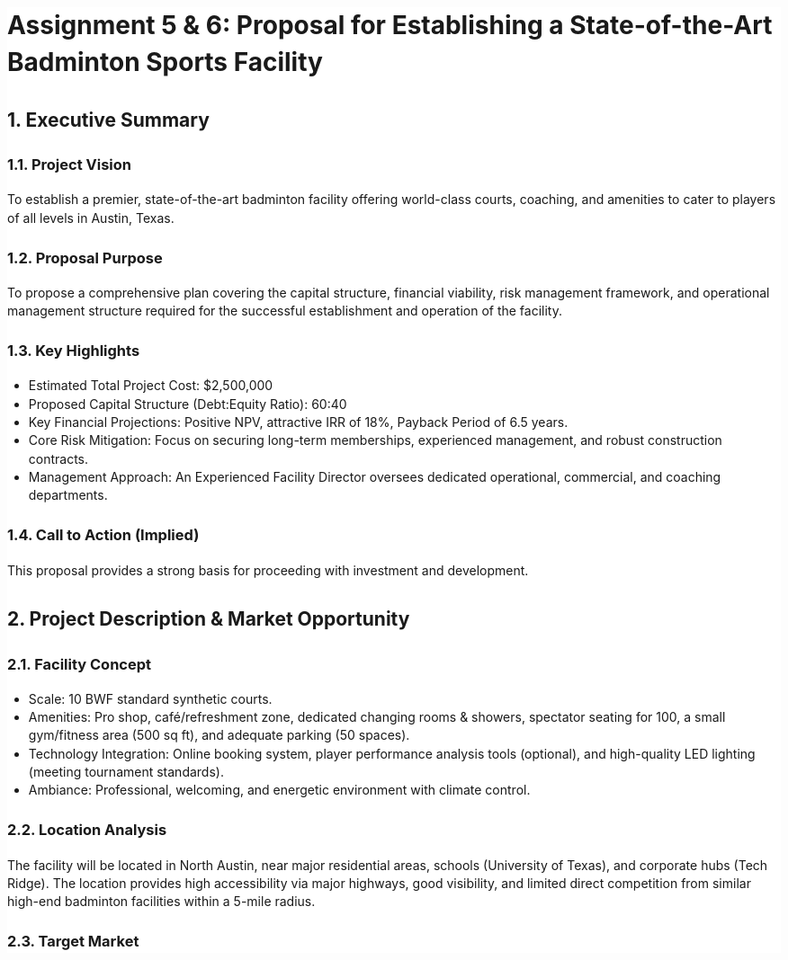# **Assignment 5 & 6: Proposal for Establishing a State-of-the-Art Badminton Sports Facility**

## **1. Executive Summary**

### **1.1. Project Vision**

To establish a premier, state-of-the-art badminton facility offering world-class courts, coaching, and amenities to cater to players of all levels in Austin, Texas.

### **1.2. Proposal Purpose**

To propose a comprehensive plan covering the capital structure, financial viability, risk management framework, and operational management structure required for the successful establishment and operation of the facility.

### **1.3. Key Highlights**

*   Estimated Total Project Cost: $2,500,000
*   Proposed Capital Structure (Debt:Equity Ratio): 60:40
*   Key Financial Projections: Positive NPV, attractive IRR of 18%, Payback Period of 6.5 years.
*   Core Risk Mitigation: Focus on securing long-term memberships, experienced management, and robust construction contracts.
*   Management Approach: An Experienced Facility Director oversees dedicated operational, commercial, and coaching departments.

### **1.4. Call to Action (Implied)**

This proposal provides a strong basis for proceeding with investment and development.

## **2. Project Description & Market Opportunity**

### **2.1. Facility Concept**

*   Scale: 10 BWF standard synthetic courts.
*   Amenities: Pro shop, café/refreshment zone, dedicated changing rooms & showers, spectator seating for 100, a small gym/fitness area (500 sq ft), and adequate parking (50 spaces).
*   Technology Integration: Online booking system, player performance analysis tools (optional), and high-quality LED lighting (meeting tournament standards).
*   Ambiance: Professional, welcoming, and energetic environment with climate control.

### **2.2. Location Analysis**

The facility will be located in North Austin, near major residential areas, schools (University of Texas), and corporate hubs (Tech Ridge). The location provides high accessibility via major highways, good visibility, and limited direct competition from similar high-end badminton facilities within a 5-mile radius.

### **2.3. Target Market**
